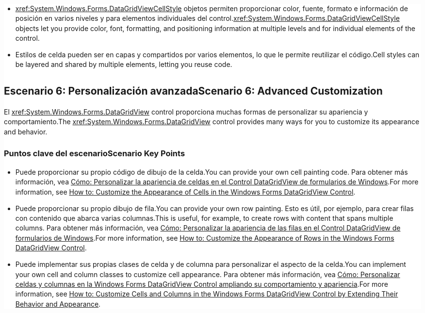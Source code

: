 - <span data-ttu-id="c86d4-146"><xref:System.Windows.Forms.DataGridViewCellStyle> objetos permiten proporcionar color, fuente, formato e información de posición en varios niveles y para elementos individuales del control.</span><span class="sxs-lookup"><span data-stu-id="c86d4-146"><xref:System.Windows.Forms.DataGridViewCellStyle> objects let you provide color, font, formatting, and positioning information at multiple levels and for individual elements of the control.</span></span>  
  
- <span data-ttu-id="c86d4-147">Estilos de celda pueden ser en capas y compartidos por varios elementos, lo que le permite reutilizar el código.</span><span class="sxs-lookup"><span data-stu-id="c86d4-147">Cell styles can be layered and shared by multiple elements, letting you reuse code.</span></span>  
  
## <a name="scenario-6-advanced-customization"></a><span data-ttu-id="c86d4-148">Escenario 6: Personalización avanzada</span><span class="sxs-lookup"><span data-stu-id="c86d4-148">Scenario 6: Advanced Customization</span></span>  
 <span data-ttu-id="c86d4-149">El <xref:System.Windows.Forms.DataGridView> control proporciona muchas formas de personalizar su apariencia y comportamiento.</span><span class="sxs-lookup"><span data-stu-id="c86d4-149">The <xref:System.Windows.Forms.DataGridView> control provides many ways for you to customize its appearance and behavior.</span></span>  
  
### <a name="scenario-key-points"></a><span data-ttu-id="c86d4-150">Puntos clave del escenario</span><span class="sxs-lookup"><span data-stu-id="c86d4-150">Scenario Key Points</span></span>  
  
- <span data-ttu-id="c86d4-151">Puede proporcionar su propio código de dibujo de la celda.</span><span class="sxs-lookup"><span data-stu-id="c86d4-151">You can provide your own cell painting code.</span></span> <span data-ttu-id="c86d4-152">Para obtener más información, vea [Cómo: Personalizar la apariencia de celdas en el Control DataGridView de formularios de Windows](customize-the-appearance-of-cells-in-the-datagrid.md).</span><span class="sxs-lookup"><span data-stu-id="c86d4-152">For more information, see [How to: Customize the Appearance of Cells in the Windows Forms DataGridView Control](customize-the-appearance-of-cells-in-the-datagrid.md).</span></span>  
  
- <span data-ttu-id="c86d4-153">Puede proporcionar su propio dibujo de fila.</span><span class="sxs-lookup"><span data-stu-id="c86d4-153">You can provide your own row painting.</span></span> <span data-ttu-id="c86d4-154">Esto es útil, por ejemplo, para crear filas con contenido que abarca varias columnas.</span><span class="sxs-lookup"><span data-stu-id="c86d4-154">This is useful, for example, to create rows with content that spans multiple columns.</span></span> <span data-ttu-id="c86d4-155">Para obtener más información, vea [Cómo: Personalizar la apariencia de las filas en el Control DataGridView de formularios de Windows](customize-the-appearance-of-rows-in-the-datagrid.md).</span><span class="sxs-lookup"><span data-stu-id="c86d4-155">For more information, see [How to: Customize the Appearance of Rows in the Windows Forms DataGridView Control](customize-the-appearance-of-rows-in-the-datagrid.md).</span></span>  
  
- <span data-ttu-id="c86d4-156">Puede implementar sus propias clases de celda y de columna para personalizar el aspecto de la celda.</span><span class="sxs-lookup"><span data-stu-id="c86d4-156">You can implement your own cell and column classes to customize cell appearance.</span></span> <span data-ttu-id="c86d4-157">Para obtener más información, vea [Cómo: Personalizar celdas y columnas en la Windows Forms DataGridView Control ampliando su comportamiento y apariencia](customize-cells-and-columns-in-the-datagrid-by-extending-behavior.md).</span><span class="sxs-lookup"><span data-stu-id="c86d4-157">For more information, see [How to: Customize Cells and Columns in the Windows Forms DataGridView Control by Extending Their Behavior and Appearance](customize-cells-and-columns-in-the-datagrid-by-extending-behavior.md).</span></span>  
  